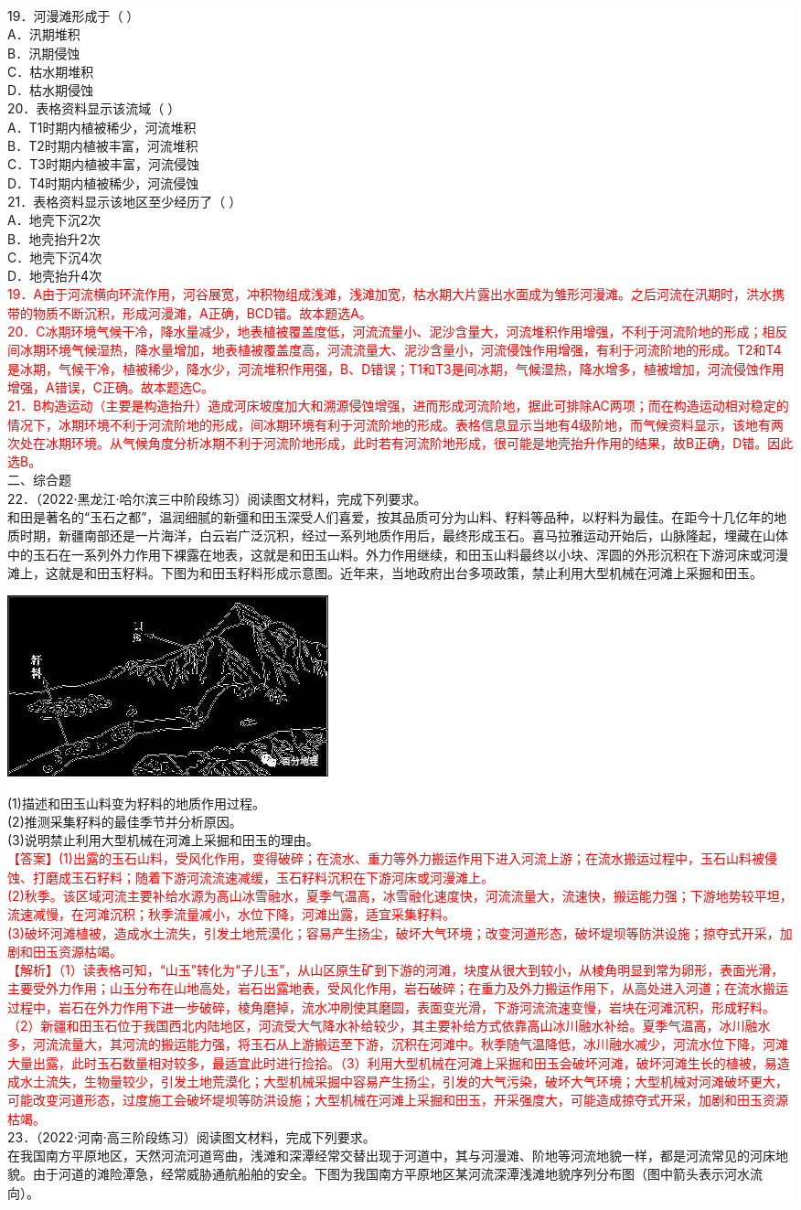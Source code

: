 19．河漫滩形成于（  ）   
A．汛期堆积   
B．汛期侵蚀   
C．枯水期堆积   
D．枯水期侵蚀   
20．表格资料显示该流域（  ）   
A．T1时期内植被稀少，河流堆积   
B．T2时期内植被丰富，河流堆积   
C．T3时期内植被丰富，河流侵蚀   
D．T4时期内植被稀少，河流侵蚀   
21．表格资料显示该地区至少经历了（  ）   
A．地壳下沉2次   
B．地壳抬升2次   
C．地壳下沉4次   
D．地壳抬升4次   
<span style="color: rgb(255, 0, 0);">19．A由于河流横向环流作用，河谷展宽，冲积物组成浅滩，浅滩加宽，枯水期大片露出水面成为雏形河漫滩。之后河流在汛期时，洪水携带的物质不断沉积，形成河漫滩，A正确，BCD错。故本题选A。</span>   
<span style="color: rgb(255, 0, 0);">20．C冰期环境气候干冷，降水量减少，地表植被覆盖度低，河流流量小、泥沙含量大，河流堆积作用增强，不利于河流阶地的形成；相反间冰期环境气候湿热，降水量增加，地表植被覆盖度高，河流流量大、泥沙含量小，河流侵蚀作用增强，有利于河流阶地的形成。T2和T4是冰期，气候干冷，植被稀少，降水少，河流堆积作用强，B、D错误；T1和T3是间冰期，气候湿热，降水增多，植被增加，河流侵蚀作用增强，A错误，C正确。故本题选C。</span>   
<span style="color: rgb(255, 0, 0);">21．B构造运动（主要是构造抬升）造成河床坡度加大和溯源侵蚀增强，进而形成河流阶地，据此可排除AC两项；而在构造运动相对稳定的情况下，冰期环境不利于河流阶地的形成，间冰期环境有利于河流阶地的形成。表格信息显示当地有4级阶地，而气候资料显示，该地有两次处在冰期环境。从气候角度分析冰期不利于河流阶地形成，此时若有河流阶地形成，很可能是地壳抬升作用的结果，故B正确，D错。因此选B。</span>   
二、综合题   
22．（2022·黑龙江·哈尔滨三中阶段练习）阅读图文材料，完成下列要求。   
和田是著名的“玉石之都”，温润细腻的新彊和田玉深受人们喜爱，按其品质可分为山料、籽料等品种，以籽料为最佳。在距今十几亿年的地质时期，新疆南部还是一片海洋，白云岩广泛沉积，经过一系列地质作用后，最终形成玉石。喜马拉雅运动开始后，山脉隆起，埋藏在山体中的玉石在一系列外力作用下裸露在地表，这就是和田玉山料。外力作用继续，和田玉山料最终以小块、浑圆的外形沉积在下游河床或河漫滩上，这就是和田玉籽料。下图为和田玉籽料形成示意图。近年来，当地政府出台多项政策，禁止利用大型机械在河滩上采掘和田玉。   
   
![img](../images/微专题之070河漫滩10.jpg)   
   
(1)描述和田玉山料变为籽料的地质作用过程。   
(2)推测采集籽料的最佳季节并分析原因。   
(3)说明禁止利用大型机械在河滩上采掘和田玉的理由。   
<span style="color: rgb(255, 0, 0);">【答案】(1)出露的玉石山料，受风化作用，变得破碎；在流水、重力等外力搬运作用下进入河流上游；在流水搬运过程中，玉石山料被侵蚀、打磨成玉石籽料；随着下游河流流速减缓，玉石籽料沉积在下游河床或河漫滩上。</span>   
<span style="color: rgb(255, 0, 0);">(2)秋季。该区域河流主要补给水源为高山冰雪融水，夏季气温高，冰雪融化速度快，河流流量大，流速快，搬运能力强；下游地势较平坦，流速减慢，在河滩沉积；秋季流量减小，水位下降，河滩出露，适宜采集籽料。</span>   
<span style="color: rgb(255, 0, 0);">(3)破坏河滩植被，造成水土流失，引发土地荒漠化；容易产生扬尘，破坏大气环境；改变河道形态，破坏堤坝等防洪设施；掠夺式开采，加剧和田玉资源枯竭。</span>   
<span style="color: rgb(255, 0, 0);">【解析】（1）读表格可知，“山玉”转化为“子儿玉”，从山区原生矿到下游的河滩，块度从很大到较小，从棱角明显到常为卵形，表面光滑，主要受外力作用；山玉分布在山地高处，岩石出露地表，受风化作用，岩石破碎；在重力及外力搬运作用下，从高处进入河道；在流水搬运过程中，岩石在外力作用下进一步破碎，棱角磨掉，流水冲刷使其磨圆，表面变光滑，下游河流流速变慢，岩块在河滩沉积，形成籽料。（2）新疆和田玉石位于我国西北内陆地区，河流受大气降水补给较少，其主要补给方式依靠高山冰川融水补给。夏季气温高，冰川融水多，河流流量大，其河流的搬运能力强，将玉石从上游搬运至下游，沉积在河滩中。秋季随气温降低，冰川融水减少，河流水位下降，河滩大量出露，此时玉石数量相对较多，最适宜此时进行捡拾。（3）利用大型机械在河滩上采掘和田玉会破坏河滩，破坏河滩生长的植被，易造成水土流失，生物量较少，引发土地荒漠化；大型机械采掘中容易产生扬尘，引发的大气污染，破坏大气环境；大型机械对河滩破坏更大，可能改变河道形态，过度施工会破坏堤坝等防洪设施；大型机械在河滩上采掘和田玉，开采强度大，可能造成掠夺式开采，加剧和田玉资源枯竭。</span>   
23．（2022·河南·高三阶段练习）阅读图文材料，完成下列要求。   
在我国南方平原地区，天然河流河道弯曲，浅滩和深潭经常交替出现于河道中，其与河漫滩、阶地等河流地貌一样，都是河流常见的河床地貌。由于河道的滩险潭急，经常威胁通航船舶的安全。下图为我国南方平原地区某河流深潭浅滩地貌序列分布图（图中箭头表示河水流向）。   
   